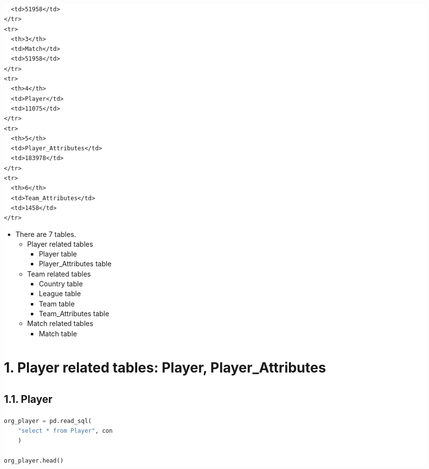      <td>51958</td>
    </tr>
    <tr>
      <th>3</th>
      <td>Match</td>
      <td>51958</td>
    </tr>
    <tr>
      <th>4</th>
      <td>Player</td>
      <td>11075</td>
    </tr>
    <tr>
      <th>5</th>
      <td>Player_Attributes</td>
      <td>183978</td>
    </tr>
    <tr>
      <th>6</th>
      <td>Team_Attributes</td>
      <td>1458</td>
    </tr>
  </tbody>
</table>
</div>



- There are 7 tables.
    - Player related tables
        - Player table
        - Player_Attributes table
    - Team related tables
        - Country table
        - League table
        - Team table
        - Team_Attributes table
    - Match related tables
        - Match table

# 1. Player related tables: Player, Player_Attributes

## 1.1. Player


```python
org_player = pd.read_sql(
    "select * from Player", con
    )

org_player.head()
```
